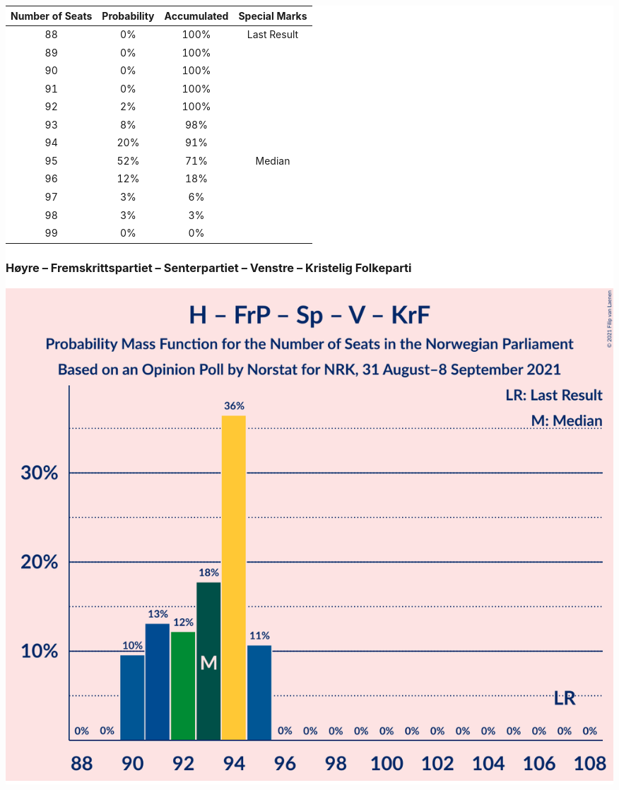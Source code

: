| Number of Seats | Probability | Accumulated | Special Marks |
|:---------------:|:-----------:|:-----------:|:-------------:|
| 88 | 0% | 100% | Last Result |
| 89 | 0% | 100% |  |
| 90 | 0% | 100% |  |
| 91 | 0% | 100% |  |
| 92 | 2% | 100% |  |
| 93 | 8% | 98% |  |
| 94 | 20% | 91% |  |
| 95 | 52% | 71% | Median |
| 96 | 12% | 18% |  |
| 97 | 3% | 6% |  |
| 98 | 3% | 3% |  |
| 99 | 0% | 0% |  |

### Høyre – Fremskrittspartiet – Senterpartiet – Venstre – Kristelig Folkeparti

![Graph with seats probability mass function not yet produced](2021-09-08-Norstat-coalitions-seats-pmf-h–frp–sp–v–krf.png "Seats Probability Mass Function")
